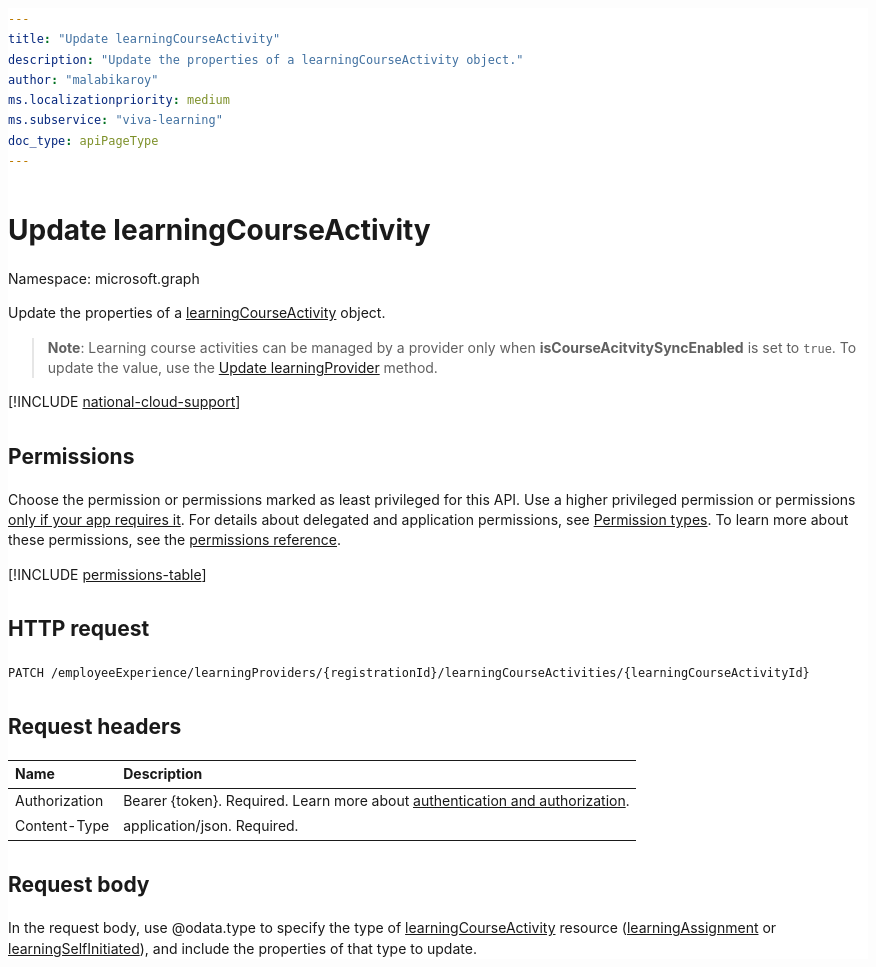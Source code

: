 ```yaml
---
title: "Update learningCourseActivity"
description: "Update the properties of a learningCourseActivity object."
author: "malabikaroy"
ms.localizationpriority: medium
ms.subservice: "viva-learning"
doc_type: apiPageType
---
```


# Update learningCourseActivity

Namespace: microsoft.graph

Update the properties of a [learningCourseActivity](../resources/learningcourseactivity.md) object. 

>**Note**: Learning course activities can be managed by a provider only when **isCourseAcitvitySyncEnabled** is set to `true`.  To update the value, use the [Update learningProvider](../api/learningprovider-update.md) method.

[!INCLUDE [national-cloud-support](../../includes/global-only.md)]

## Permissions
Choose the permission or permissions marked as least privileged for this API. Use a higher privileged permission or permissions [only if your app requires it](/graph/permissions-overview#best-practices-for-using-microsoft-graph-permissions). For details about delegated and application permissions, see [Permission types](/graph/permissions-overview#permission-types). To learn more about these permissions, see the [permissions reference](/graph/permissions-reference).


[!INCLUDE [permissions-table](../includes/permissions/learningcourseactivity-update-permissions.md)]

## HTTP request



``` http
PATCH /employeeExperience/learningProviders/{registrationId}/learningCourseActivities/{learningCourseActivityId}
```

## Request headers

|Name|Description|
|:---|:---|
|Authorization|Bearer {token}. Required. Learn more about [authentication and authorization](/graph/auth/auth-concepts).|
|Content-Type|application/json. Required.|

## Request body
In the request body, use @odata.type to specify the type of [learningCourseActivity](../resources/learningcourseactivity.md) resource ([learningAssignment](../resources/learningassignment.md) or [learningSelfInitiated](../resources/learningselfinitiatedcourse.md)), and include the properties of that type to update. 
